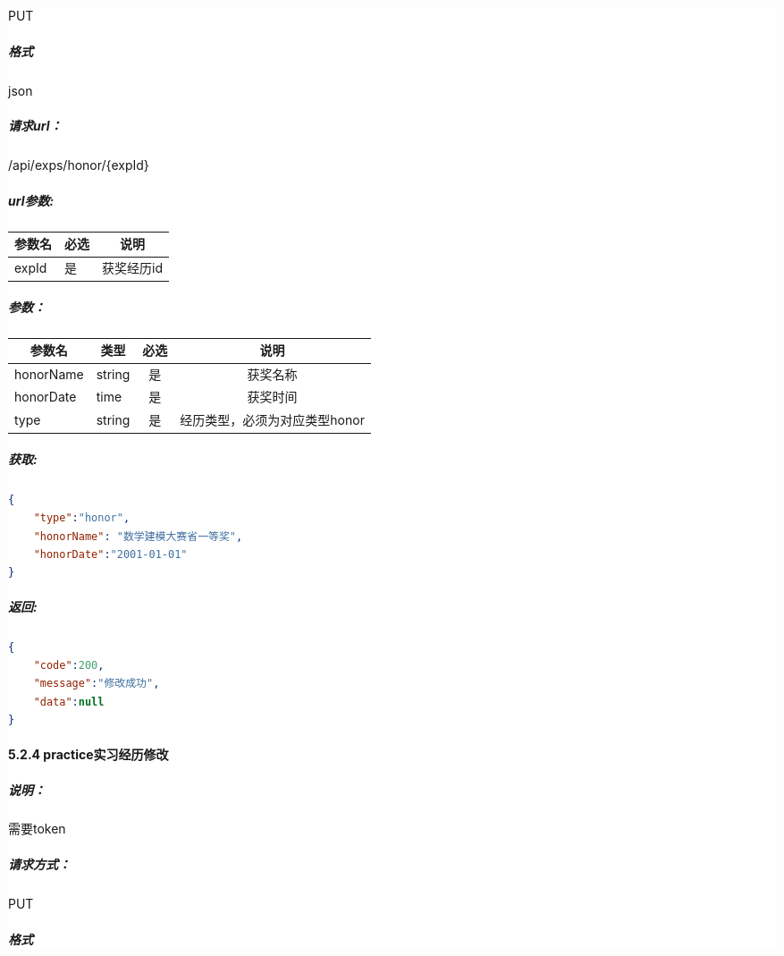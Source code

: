 PUT

##### 格式

json

##### 请求url：

/api/exps/honor/{expId}

##### url参数:

| 参数名 | 必选 | 说明       |
| ------ | ---- | ---------- |
| expId  | 是   | 获奖经历id |

##### 参数：

| 参数名    | 类型   | 必选 |             说明              |
| --------- | ------ | :--: | :---------------------------: |
| honorName | string |  是  |           获奖名称            |
| honorDate | time   |  是  |           获奖时间            |
| type      | string |  是  | 经历类型，必须为对应类型honor |

##### 获取:

```json
{
    "type":"honor",
    "honorName": "数学建模大赛省一等奖",
    "honorDate":"2001-01-01"
}
```

##### 返回:

```json
{
    "code":200,
    "message":"修改成功",
    "data":null
}
```

#### 5.2.4 practice实习经历修改
##### 说明：
需要token
##### 请求方式：

PUT

##### 格式
